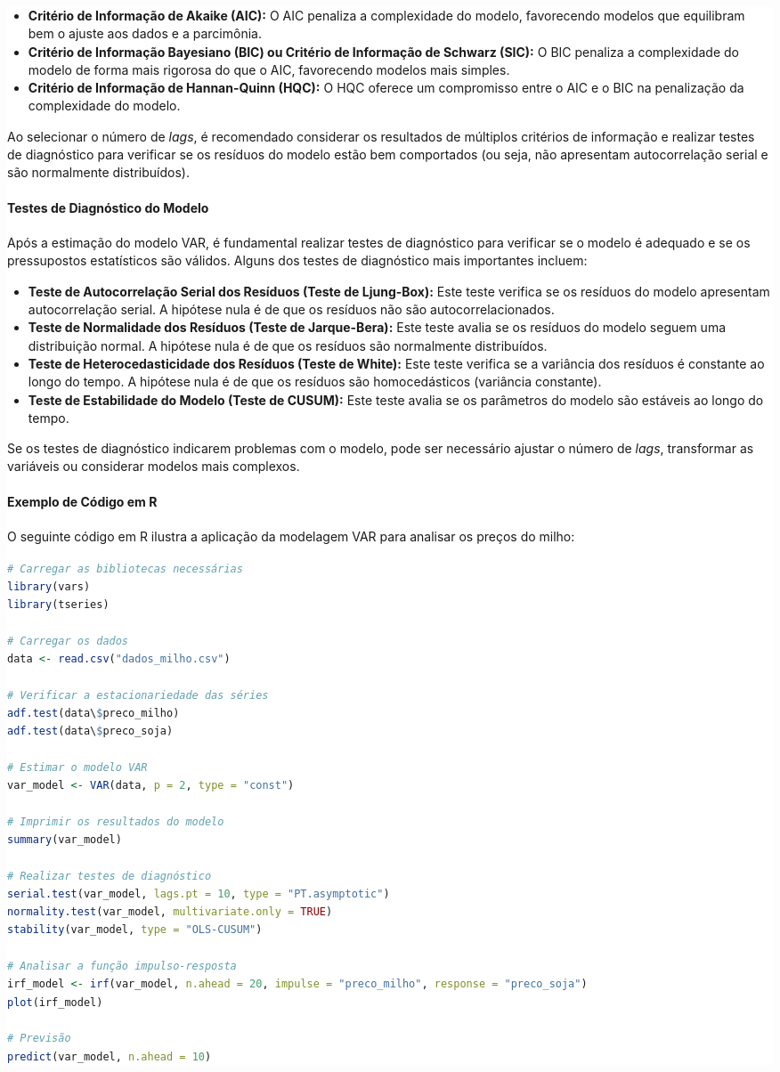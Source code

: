 *   **Critério de Informação de Akaike (AIC):** O AIC penaliza a complexidade do modelo, favorecendo modelos que equilibram bem o ajuste aos dados e a parcimônia.
*   **Critério de Informação Bayesiano (BIC) ou Critério de Informação de Schwarz (SIC):** O BIC penaliza a complexidade do modelo de forma mais rigorosa do que o AIC, favorecendo modelos mais simples.
*   **Critério de Informação de Hannan-Quinn (HQC):** O HQC oferece um compromisso entre o AIC e o BIC na penalização da complexidade do modelo.

Ao selecionar o número de *lags*, é recomendado considerar os resultados de múltiplos critérios de informação e realizar testes de diagnóstico para verificar se os resíduos do modelo estão bem comportados (ou seja, não apresentam autocorrelação serial e são normalmente distribuídos).

#### Testes de Diagnóstico do Modelo

Após a estimação do modelo VAR, é fundamental realizar testes de diagnóstico para verificar se o modelo é adequado e se os pressupostos estatísticos são válidos. Alguns dos testes de diagnóstico mais importantes incluem:

*   **Teste de Autocorrelação Serial dos Resíduos (Teste de Ljung-Box):** Este teste verifica se os resíduos do modelo apresentam autocorrelação serial. A hipótese nula é de que os resíduos não são autocorrelacionados.
*   **Teste de Normalidade dos Resíduos (Teste de Jarque-Bera):** Este teste avalia se os resíduos do modelo seguem uma distribuição normal. A hipótese nula é de que os resíduos são normalmente distribuídos.
*   **Teste de Heterocedasticidade dos Resíduos (Teste de White):** Este teste verifica se a variância dos resíduos é constante ao longo do tempo. A hipótese nula é de que os resíduos são homocedásticos (variância constante).
*   **Teste de Estabilidade do Modelo (Teste de CUSUM):** Este teste avalia se os parâmetros do modelo são estáveis ao longo do tempo.

Se os testes de diagnóstico indicarem problemas com o modelo, pode ser necessário ajustar o número de *lags*, transformar as variáveis ou considerar modelos mais complexos.

#### Exemplo de Código em R

O seguinte código em R ilustra a aplicação da modelagem VAR para analisar os preços do milho:

```R
# Carregar as bibliotecas necessárias
library(vars)
library(tseries)

# Carregar os dados
data <- read.csv("dados_milho.csv")

# Verificar a estacionariedade das séries
adf.test(data\$preco_milho)
adf.test(data\$preco_soja)

# Estimar o modelo VAR
var_model <- VAR(data, p = 2, type = "const")

# Imprimir os resultados do modelo
summary(var_model)

# Realizar testes de diagnóstico
serial.test(var_model, lags.pt = 10, type = "PT.asymptotic")
normality.test(var_model, multivariate.only = TRUE)
stability(var_model, type = "OLS-CUSUM")

# Analisar a função impulso-resposta
irf_model <- irf(var_model, n.ahead = 20, impulse = "preco_milho", response = "preco_soja")
plot(irf_model)

# Previsão
predict(var_model, n.ahead = 10)
```